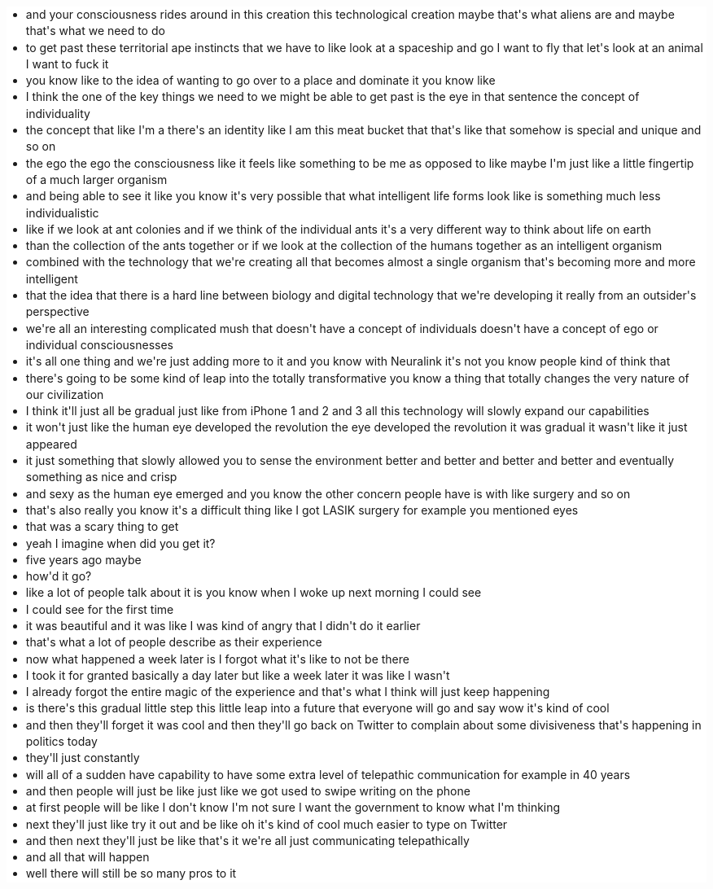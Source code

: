 *  and your consciousness rides around in this creation this technological creation maybe that's what aliens are and maybe that's what we need to do
*  to get past these territorial ape instincts that we have to like look at a spaceship and go I want to fly that let's look at an animal I want to fuck it
*  you know like to the idea of wanting to go over to a place and dominate it you know like
*  I think the one of the key things we need to we might be able to get past is the eye in that sentence the concept of individuality
*  the concept that like I'm a there's an identity like I am this meat bucket that that's like that somehow is special and unique and so on
*  the ego the ego the consciousness like it feels like something to be me as opposed to like maybe I'm just like a little fingertip of a much larger organism
*  and being able to see it like you know it's very possible that what intelligent life forms look like is something much less individualistic
*  like if we look at ant colonies and if we think of the individual ants it's a very different way to think about life on earth
*  than the collection of the ants together or if we look at the collection of the humans together as an intelligent organism
*  combined with the technology that we're creating all that becomes almost a single organism that's becoming more and more intelligent
*  that the idea that there is a hard line between biology and digital technology that we're developing it really from an outsider's perspective
*  we're all an interesting complicated mush that doesn't have a concept of individuals doesn't have a concept of ego or individual consciousnesses
*  it's all one thing and we're just adding more to it and you know with Neuralink it's not you know people kind of think that
*  there's going to be some kind of leap into the totally transformative you know a thing that totally changes the very nature of our civilization
*  I think it'll just all be gradual just like from iPhone 1 and 2 and 3 all this technology will slowly expand our capabilities
*  it won't just like the human eye developed the revolution the eye developed the revolution it was gradual it wasn't like it just appeared
*  it just something that slowly allowed you to sense the environment better and better and better and better and eventually something as nice and crisp
*  and sexy as the human eye emerged and you know the other concern people have is with like surgery and so on
*  that's also really you know it's a difficult thing like I got LASIK surgery for example you mentioned eyes
*  that was a scary thing to get
*  yeah I imagine when did you get it?
*  five years ago maybe
*  how'd it go?
*  like a lot of people talk about it is you know when I woke up next morning I could see
*  I could see for the first time
*  it was beautiful and it was like I was kind of angry that I didn't do it earlier
*  that's what a lot of people describe as their experience
*  now what happened a week later is I forgot what it's like to not be there
*  I took it for granted basically a day later but like a week later it was like I wasn't
*  I already forgot the entire magic of the experience and that's what I think will just keep happening
*  is there's this gradual little step this little leap into a future that everyone will go and say wow it's kind of cool
*  and then they'll forget it was cool and then they'll go back on Twitter to complain about some divisiveness that's happening in politics today
*  they'll just constantly
*  will all of a sudden have capability to have some extra level of telepathic communication for example in 40 years
*  and then people will just be like just like we got used to swipe writing on the phone
*  at first people will be like I don't know I'm not sure I want the government to know what I'm thinking
*  next they'll just like try it out and be like oh it's kind of cool much easier to type on Twitter
*  and then next they'll just be like that's it we're all just communicating telepathically
*  and all that will happen
*  well there will still be so many pros to it